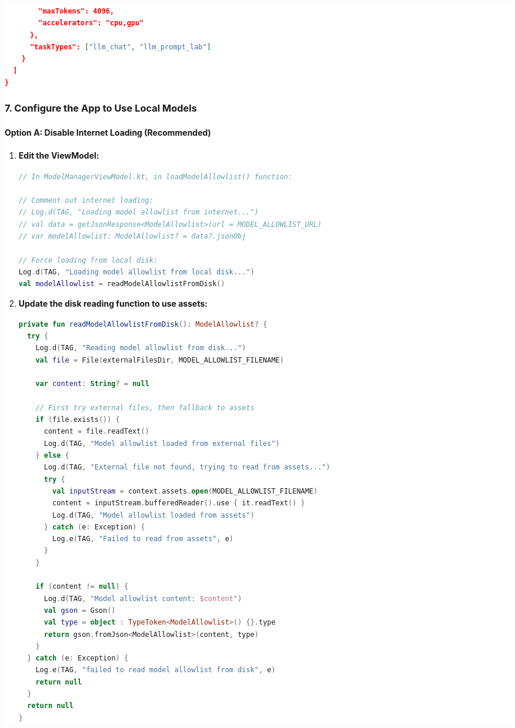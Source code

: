 ```json
        "maxTokens": 4096,
        "accelerators": "cpu,gpu"
      },
      "taskTypes": ["llm_chat", "llm_prompt_lab"]
    }
  ]
}
```

### 7. Configure the App to Use Local Models

#### Option A: Disable Internet Loading (Recommended)

1. **Edit the ViewModel:**
   ```kotlin
   // In ModelManagerViewModel.kt, in loadModelAllowlist() function:
   
   // Comment out internet loading:
   // Log.d(TAG, "Loading model allowlist from internet...")
   // val data = getJsonResponse<ModelAllowlist>(url = MODEL_ALLOWLIST_URL)
   // var modelAllowlist: ModelAllowlist? = data?.jsonObj

   // Force loading from local disk:
   Log.d(TAG, "Loading model allowlist from local disk...")
   val modelAllowlist = readModelAllowlistFromDisk()
   ```

2. **Update the disk reading function to use assets:**
   ```kotlin
   private fun readModelAllowlistFromDisk(): ModelAllowlist? {
     try {
       Log.d(TAG, "Reading model allowlist from disk...")
       val file = File(externalFilesDir, MODEL_ALLOWLIST_FILENAME)
       
       var content: String? = null
       
       // First try external files, then fallback to assets
       if (file.exists()) {
         content = file.readText()
         Log.d(TAG, "Model allowlist loaded from external files")
       } else {
         Log.d(TAG, "External file not found, trying to read from assets...")
         try {
           val inputStream = context.assets.open(MODEL_ALLOWLIST_FILENAME)
           content = inputStream.bufferedReader().use { it.readText() }
           Log.d(TAG, "Model allowlist loaded from assets")
         } catch (e: Exception) {
           Log.e(TAG, "Failed to read from assets", e)
         }
       }
       
       if (content != null) {
         Log.d(TAG, "Model allowlist content: $content")
         val gson = Gson()
         val type = object : TypeToken<ModelAllowlist>() {}.type
         return gson.fromJson<ModelAllowlist>(content, type)
       }
     } catch (e: Exception) {
       Log.e(TAG, "failed to read model allowlist from disk", e)
       return null
     }
     return null
   }
   ```
